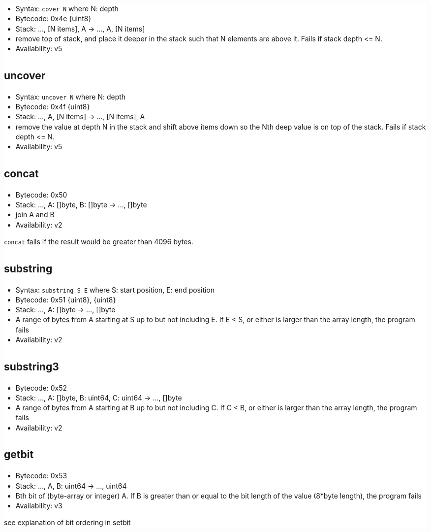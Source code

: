 - Syntax: `cover N` where N: depth
- Bytecode: 0x4e {uint8}
- Stack: ..., [N items], A &rarr; ..., A, [N items]
- remove top of stack, and place it deeper in the stack such that N elements are above it. Fails if stack depth <= N.
- Availability: v5

## uncover

- Syntax: `uncover N` where N: depth
- Bytecode: 0x4f {uint8}
- Stack: ..., A, [N items] &rarr; ..., [N items], A
- remove the value at depth N in the stack and shift above items down so the Nth deep value is on top of the stack. Fails if stack depth <= N.
- Availability: v5

## concat

- Bytecode: 0x50
- Stack: ..., A: []byte, B: []byte &rarr; ..., []byte
- join A and B
- Availability: v2

`concat` fails if the result would be greater than 4096 bytes.

## substring

- Syntax: `substring S E` where S: start position, E: end position
- Bytecode: 0x51 {uint8}, {uint8}
- Stack: ..., A: []byte &rarr; ..., []byte
- A range of bytes from A starting at S up to but not including E. If E < S, or either is larger than the array length, the program fails
- Availability: v2

## substring3

- Bytecode: 0x52
- Stack: ..., A: []byte, B: uint64, C: uint64 &rarr; ..., []byte
- A range of bytes from A starting at B up to but not including C. If C < B, or either is larger than the array length, the program fails
- Availability: v2

## getbit

- Bytecode: 0x53
- Stack: ..., A, B: uint64 &rarr; ..., uint64
- Bth bit of (byte-array or integer) A. If B is greater than or equal to the bit length of the value (8*byte length), the program fails
- Availability: v3

see explanation of bit ordering in setbit

